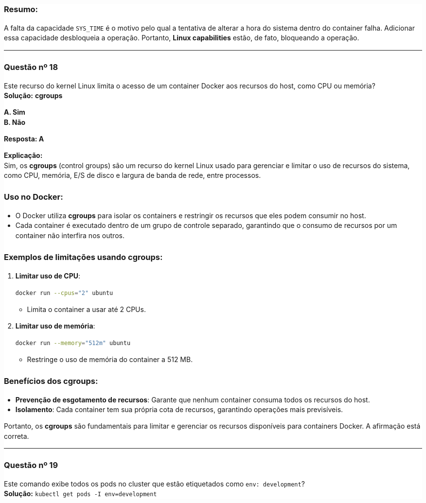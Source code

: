 ### Resumo:
A falta da capacidade `SYS_TIME` é o motivo pelo qual a tentativa de alterar a hora do sistema dentro do container falha. Adicionar essa capacidade desbloqueia a operação. Portanto, **Linux capabilities** estão, de fato, bloqueando a operação.

---

### Questão nº 18  
Este recurso do kernel Linux limita o acesso de um container Docker aos recursos do host, como CPU ou memória?  
**Solução:** **cgroups**  

**A. Sim**  
**B. Não**  

**Resposta: A**  

**Explicação:**  
Sim, os **cgroups** (control groups) são um recurso do kernel Linux usado para gerenciar e limitar o uso de recursos do sistema, como CPU, memória, E/S de disco e largura de banda de rede, entre processos.  

### Uso no Docker:
- O Docker utiliza **cgroups** para isolar os containers e restringir os recursos que eles podem consumir no host.  
- Cada container é executado dentro de um grupo de controle separado, garantindo que o consumo de recursos por um container não interfira nos outros.  

### Exemplos de limitações usando **cgroups**:
1. **Limitar uso de CPU**:
   ```bash
   docker run --cpus="2" ubuntu
   ```
   - Limita o container a usar até 2 CPUs.  

2. **Limitar uso de memória**:
   ```bash
   docker run --memory="512m" ubuntu
   ```
   - Restringe o uso de memória do container a 512 MB.  

### Benefícios dos **cgroups**:
- **Prevenção de esgotamento de recursos**: Garante que nenhum container consuma todos os recursos do host.  
- **Isolamento**: Cada container tem sua própria cota de recursos, garantindo operações mais previsíveis.  

Portanto, os **cgroups** são fundamentais para limitar e gerenciar os recursos disponíveis para containers Docker. A afirmação está correta.

---

### Questão nº 19  
Este comando exibe todos os pods no cluster que estão etiquetados como `env: development`?  
**Solução:** `kubectl get pods -I env=development`  
